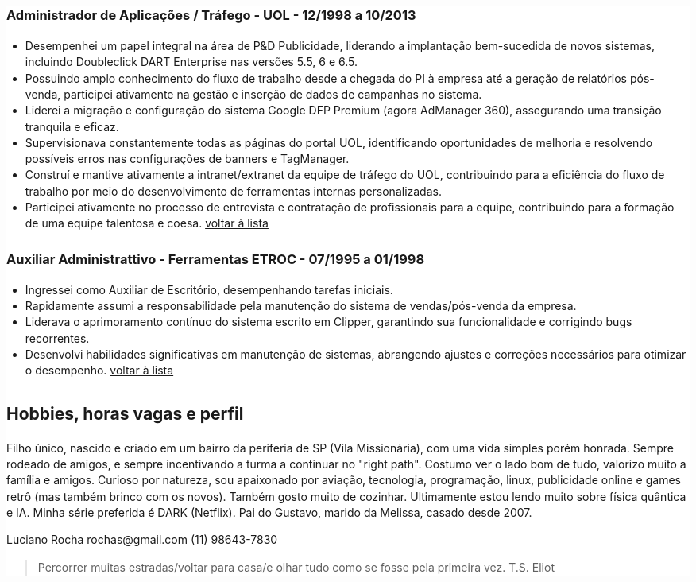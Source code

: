 ### <a name="uol"></a>**Administrador de Aplicações / Tráfego** - [UOL](https://www.uol.com.br) - 12/1998 a 10/2013
- Desempenhei um papel integral na área de P&D Publicidade, liderando a implantação bem-sucedida de novos sistemas, incluindo Doubleclick DART Enterprise nas versões 5.5, 6 e 6.5.  
- Possuindo amplo conhecimento do fluxo de trabalho desde a chegada do PI à empresa até a geração de relatórios pós-venda, participei ativamente na gestão e inserção de dados de campanhas no sistema.  
- Liderei a migração e configuração do sistema Google DFP Premium (agora AdManager 360), assegurando uma transição tranquila e eficaz.  
- Supervisionava constantemente todas as páginas do portal UOL, identificando oportunidades de melhoria e resolvendo possíveis erros nas configurações de banners e TagManager.  
- Construí e mantive ativamente a intranet/extranet da equipe de tráfego do UOL, contribuindo para a eficiência do fluxo de trabalho por meio do desenvolvimento de ferramentas internas personalizadas.  
- Participei ativamente no processo de entrevista e contratação de profissionais para a equipe, contribuindo para a formação de uma equipe talentosa e coesa.
[voltar à lista](#lista)

### <a name="etroc"></a>**Auxiliar Administrattivo** - Ferramentas ETROC - 07/1995 a 01/1998
- Ingressei como Auxiliar de Escritório, desempenhando tarefas iniciais.  
- Rapidamente assumi a responsabilidade pela manutenção do sistema de vendas/pós-venda da empresa.  
- Liderava o aprimoramento contínuo do sistema escrito em Clipper, garantindo sua funcionalidade e corrigindo bugs recorrentes.  
- Desenvolvi habilidades significativas em manutenção de sistemas, abrangendo ajustes e correções necessários para otimizar o desempenho.
[voltar à lista](#lista)



## Hobbies, horas vagas e perfil
Filho único, nascido e criado em um bairro da periferia de SP (Vila Missionária), com uma vida simples porém honrada. Sempre rodeado de amigos, e sempre incentivando a turma a continuar no "right path".
Costumo ver o lado bom de tudo, valorizo muito a família e amigos. Curioso por natureza, sou apaixonado por aviação, tecnologia, programação, linux, publicidade online e games retrô (mas também brinco com os novos). Também gosto muito de cozinhar. Ultimamente estou lendo muito sobre física quântica e IA. Minha série preferida é DARK (Netflix).
Pai do Gustavo, marido da Melissa, casado desde 2007.

 Luciano Rocha
 rochas@gmail.com
 (11) 98643-7830
> Percorrer muitas estradas/voltar para casa/e olhar tudo como se fosse pela primeira vez. 
> T.S. Eliot
